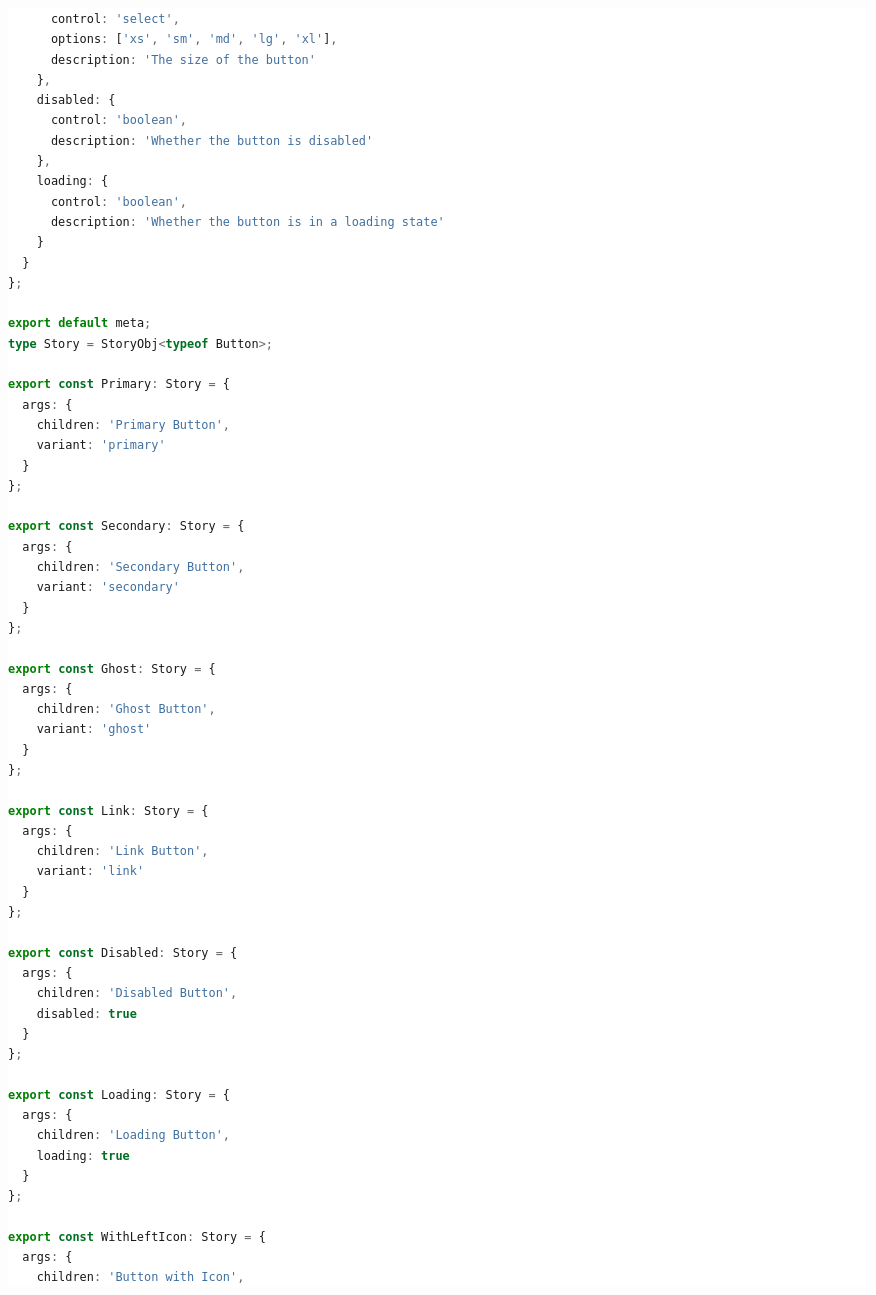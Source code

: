 ```typescript
      control: 'select',
      options: ['xs', 'sm', 'md', 'lg', 'xl'],
      description: 'The size of the button'
    },
    disabled: {
      control: 'boolean',
      description: 'Whether the button is disabled'
    },
    loading: {
      control: 'boolean',
      description: 'Whether the button is in a loading state'
    }
  }
};

export default meta;
type Story = StoryObj<typeof Button>;

export const Primary: Story = {
  args: {
    children: 'Primary Button',
    variant: 'primary'
  }
};

export const Secondary: Story = {
  args: {
    children: 'Secondary Button',
    variant: 'secondary'
  }
};

export const Ghost: Story = {
  args: {
    children: 'Ghost Button',
    variant: 'ghost'
  }
};

export const Link: Story = {
  args: {
    children: 'Link Button',
    variant: 'link'
  }
};

export const Disabled: Story = {
  args: {
    children: 'Disabled Button',
    disabled: true
  }
};

export const Loading: Story = {
  args: {
    children: 'Loading Button',
    loading: true
  }
};

export const WithLeftIcon: Story = {
  args: {
    children: 'Button with Icon',
```